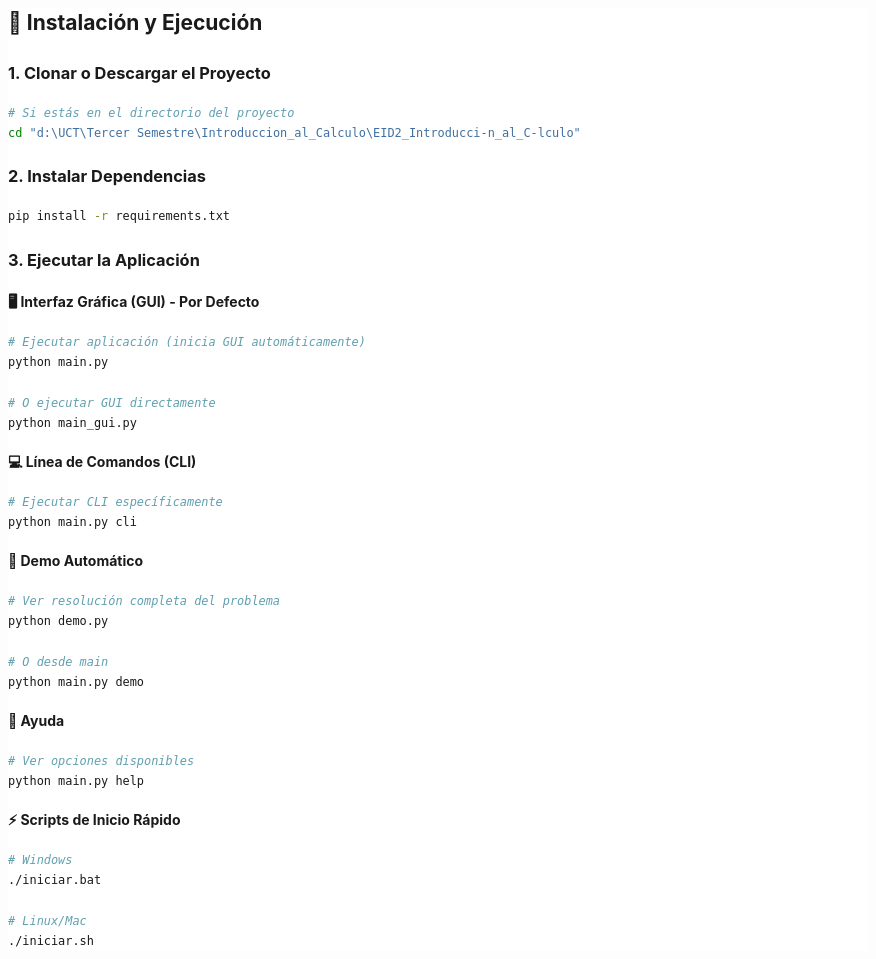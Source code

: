 ## 🚀 Instalación y Ejecución

### 1. Clonar o Descargar el Proyecto

```bash
# Si estás en el directorio del proyecto
cd "d:\UCT\Tercer Semestre\Introduccion_al_Calculo\EID2_Introducci-n_al_C-lculo"
```

### 2. Instalar Dependencias

```bash
pip install -r requirements.txt
```

### 3. Ejecutar la Aplicación

#### 🖥️ Interfaz Gráfica (GUI) - Por Defecto

```bash
# Ejecutar aplicación (inicia GUI automáticamente)
python main.py

# O ejecutar GUI directamente
python main_gui.py
```

#### 💻 Línea de Comandos (CLI)

```bash
# Ejecutar CLI específicamente
python main.py cli
```

#### 🎯 Demo Automático

```bash
# Ver resolución completa del problema
python demo.py

# O desde main
python main.py demo
```

#### 📖 Ayuda

```bash
# Ver opciones disponibles
python main.py help
```

#### ⚡ Scripts de Inicio Rápido

```bash
# Windows
./iniciar.bat

# Linux/Mac
./iniciar.sh
```
